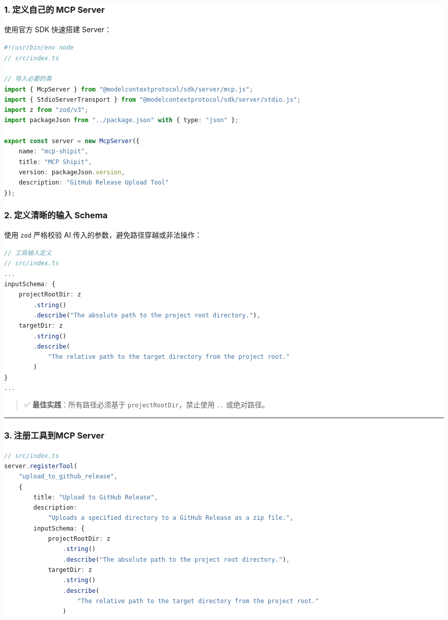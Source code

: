 ### 1. 定义自己的 MCP Server

使用官方 SDK 快速搭建 Server：

```ts
#!/usr/bin/env node
// src/index.ts

// 导入必要的类
import { McpServer } from "@modelcontextprotocol/sdk/server/mcp.js";
import { StdioServerTransport } from "@modelcontextprotocol/sdk/server/stdio.js";
import z from "zod/v3";
import packageJson from "../package.json" with { type: "json" };

export const server = new McpServer({
    name: "mcp-shipit",
    title: "MCP Shipit",
    version: packageJson.version,
    description: "GitHub Release Upload Tool"
});
```

### 2. 定义清晰的输入 Schema

使用 `zod` 严格校验 AI 传入的参数，避免路径穿越或非法操作：

```ts
// 工具输入定义
// src/index.ts
...
inputSchema: {
    projectRootDir: z
        .string()
        .describe("The absolute path to the project root directory."),
    targetDir: z
        .string()
        .describe(
            "The relative path to the target directory from the project root."
        )
}
...
```

> ✅ **最佳实践**：所有路径必须基于 `projectRootDir`，禁止使用 `..` 或绝对路径。

---

### 3. 注册工具到MCP Server

```ts
// src/index.ts
server.registerTool(
    "upload_to_github_release",
    {
        title: "Upload to GitHub Release",
        description:
            "Uploads a specified directory to a GitHub Release as a zip file.",
        inputSchema: {
            projectRootDir: z
                .string()
                .describe("The absolute path to the project root directory."),
            targetDir: z
                .string()
                .describe(
                    "The relative path to the target directory from the project root."
                )
```